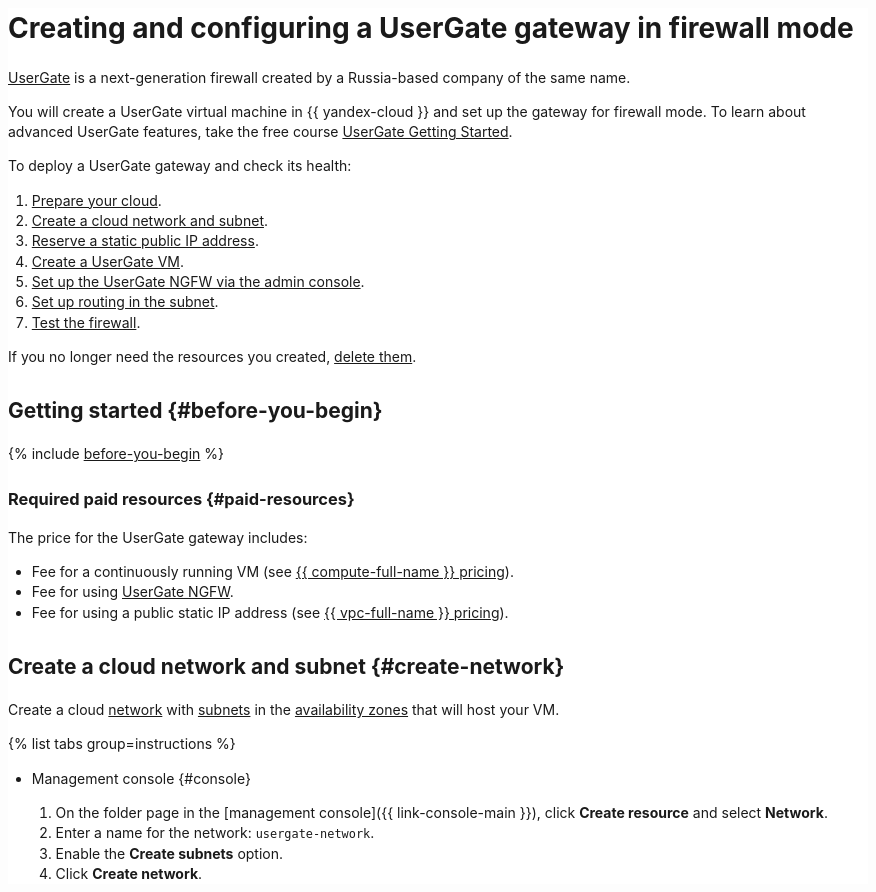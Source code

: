 # Creating and configuring a UserGate gateway in firewall mode


[UserGate](https://www.usergate.com/products/enterprise-firewall) is a next-generation firewall created by a Russia-based company of the same name.

You will create a UserGate virtual machine in {{ yandex-cloud }} and set up the gateway for firewall mode. To learn about advanced UserGate features, take the free course [UserGate Getting Started](https://university.tssolution.ru/usergate-getting-started-v6).

To deploy a UserGate gateway and check its health:

1. [Prepare your cloud](#before-you-begin).
1. [Create a cloud network and subnet](#create-network).
1. [Reserve a static public IP address](#get-static-ip).
1. [Create a UserGate VM](#create-vm).
1. [Set up the UserGate NGFW via the admin console](#admin-console).
1. [Set up routing in the subnet](#subnet-routing).
1. [Test the firewall](#test-firewall).

If you no longer need the resources you created, [delete them](#clear-out).

## Getting started {#before-you-begin}

{% include [before-you-begin](../_tutorials_includes/before-you-begin.md) %}


### Required paid resources {#paid-resources}

The price for the UserGate gateway includes:

* Fee for a continuously running VM (see [{{ compute-full-name }} pricing](../../compute/pricing.md)).
* Fee for using [UserGate NGFW](/marketplace/products/usergate/ngfw).
* Fee for using a public static IP address (see [{{ vpc-full-name }} pricing](../../vpc/pricing.md)).


## Create a cloud network and subnet {#create-network}

Create a cloud [network](../../vpc/concepts/network.md#network) with [subnets](../../vpc/concepts/network.md#subnet) in the [availability zones](../../overview/concepts/geo-scope.md) that will host your VM.

{% list tabs group=instructions %}

- Management console {#console}

  1. On the folder page in the [management console]({{ link-console-main }}), click **Create resource** and select **Network**.
  1. Enter a name for the network: `usergate-network`.
  1. Enable the **Create subnets** option.
  1. Click **Create network**.
